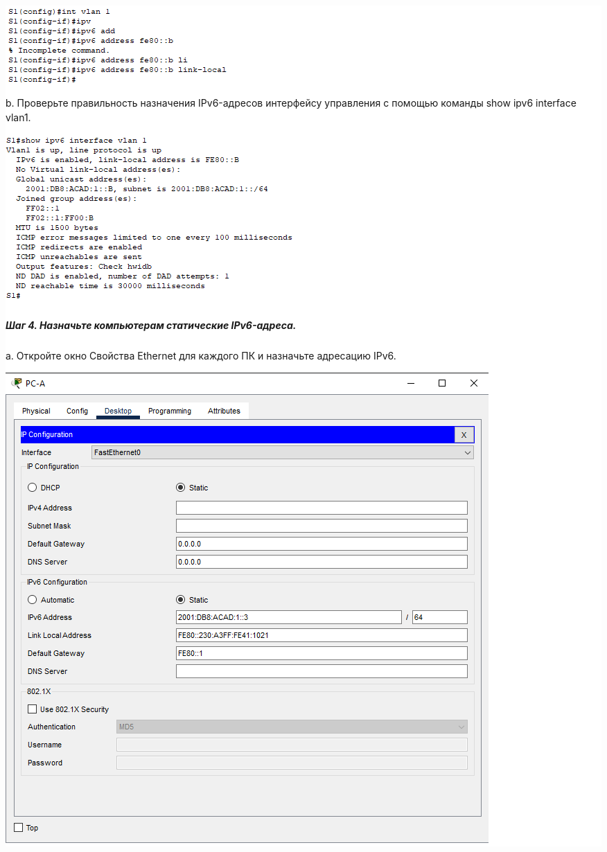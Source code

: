 ![img_11.png](images/img_11.png)

b. Проверьте правильность назначения IPv6-адресов интерфейсу управления с помощью команды show ipv6 interface vlan1.

![img_12.png](images/img_12.png)

###
##### Шаг 4. Назначьте компьютерам статические IPv6-адреса.
a. Откройте окно Свойства Ethernet для каждого ПК и назначьте адресацию IPv6.

![img_13.png](images/img_13.png)